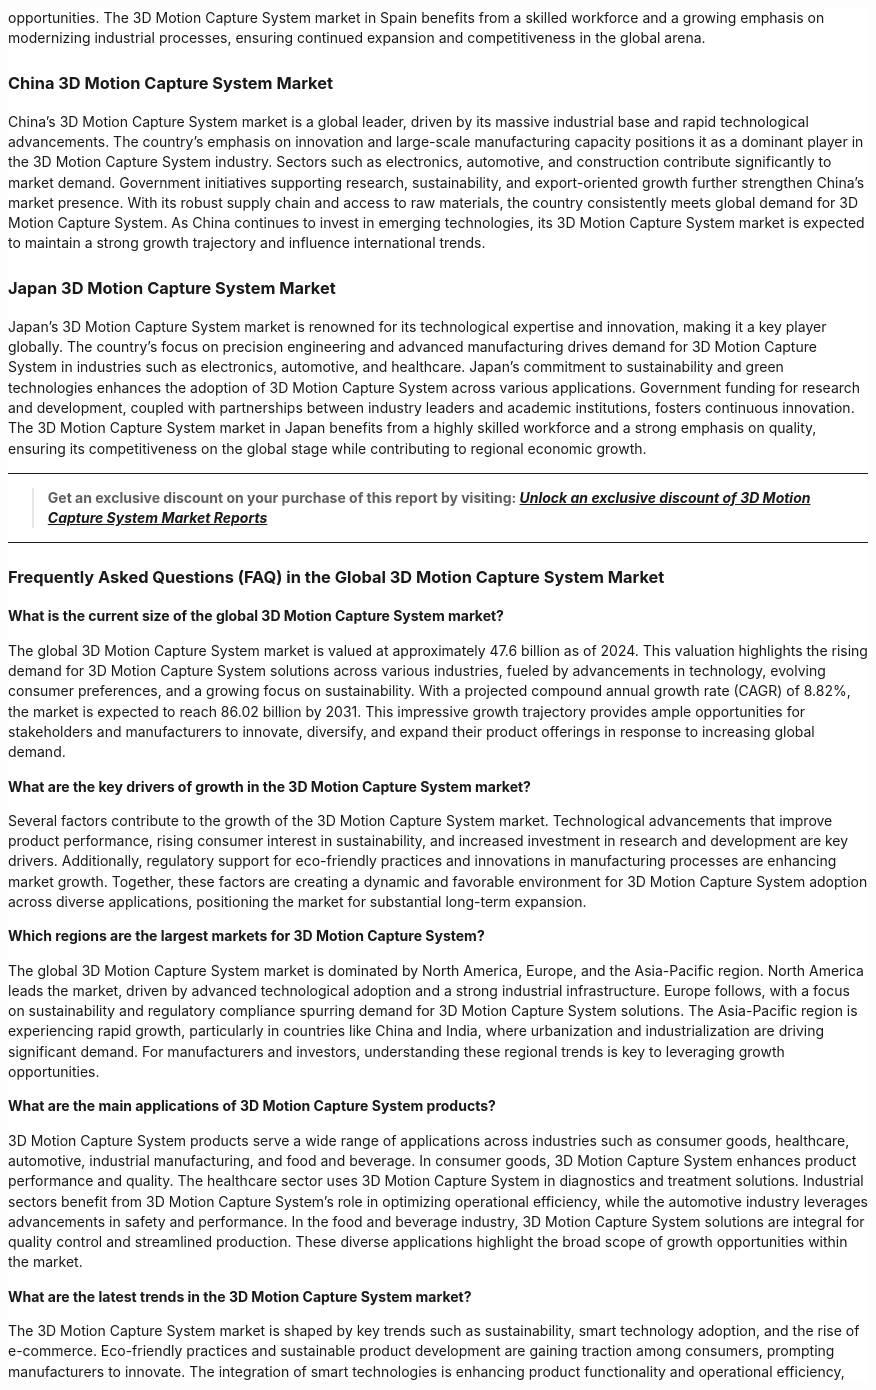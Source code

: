 opportunities. The 3D Motion Capture System market in Spain benefits from a skilled workforce and a growing emphasis on modernizing industrial processes, ensuring continued expansion and competitiveness in the global arena.</p><h3>China 3D Motion Capture System Market</h3><p>China&rsquo;s 3D Motion Capture System market is a global leader, driven by its massive industrial base and rapid technological advancements. The country&rsquo;s emphasis on innovation and large-scale manufacturing capacity positions it as a dominant player in the 3D Motion Capture System industry. Sectors such as electronics, automotive, and construction contribute significantly to market demand. Government initiatives supporting research, sustainability, and export-oriented growth further strengthen China&rsquo;s market presence. With its robust supply chain and access to raw materials, the country consistently meets global demand for 3D Motion Capture System. As China continues to invest in emerging technologies, its 3D Motion Capture System market is expected to maintain a strong growth trajectory and influence international trends.</p><h3>Japan 3D Motion Capture System Market</h3><p>Japan&rsquo;s 3D Motion Capture System market is renowned for its technological expertise and innovation, making it a key player globally. The country&rsquo;s focus on precision engineering and advanced manufacturing drives demand for 3D Motion Capture System in industries such as electronics, automotive, and healthcare. Japan&rsquo;s commitment to sustainability and green technologies enhances the adoption of 3D Motion Capture System across various applications. Government funding for research and development, coupled with partnerships between industry leaders and academic institutions, fosters continuous innovation. The 3D Motion Capture System market in Japan benefits from a highly skilled workforce and a strong emphasis on quality, ensuring its competitiveness on the global stage while contributing to regional economic growth.</p><hr /><blockquote><p><strong>Get an exclusive discount on your purchase of this report by visiting: <em><a href="://marketresearchpulse.com/ask-for-discount/62211?utm_source=Github&amp;utm_medium=0119">Unlock an exclusive discount of 3D Motion Capture System Market Reports</a></em>&nbsp;</strong></p></blockquote><hr /><h3>Frequently Asked Questions (FAQ) in the Global 3D Motion Capture System Market</h3><p><strong>What is the current size of the global 3D Motion Capture System market?</strong></p><p>The global 3D Motion Capture System market is valued at approximately 47.6 billion as of 2024. This valuation highlights the rising demand for 3D Motion Capture System solutions across various industries, fueled by advancements in technology, evolving consumer preferences, and a growing focus on sustainability. With a projected compound annual growth rate (CAGR) of 8.82%, the market is expected to reach 86.02 billion by 2031. This impressive growth trajectory provides ample opportunities for stakeholders and manufacturers to innovate, diversify, and expand their product offerings in response to increasing global demand.</p><p><strong>What are the key drivers of growth in the 3D Motion Capture System market?</strong></p><p>Several factors contribute to the growth of the 3D Motion Capture System market. Technological advancements that improve product performance, rising consumer interest in sustainability, and increased investment in research and development are key drivers. Additionally, regulatory support for eco-friendly practices and innovations in manufacturing processes are enhancing market growth. Together, these factors are creating a dynamic and favorable environment for 3D Motion Capture System adoption across diverse applications, positioning the market for substantial long-term expansion.</p><p><strong>Which regions are the largest markets for 3D Motion Capture System?</strong></p><p>The global 3D Motion Capture System market is dominated by North America, Europe, and the Asia-Pacific region. North America leads the market, driven by advanced technological adoption and a strong industrial infrastructure. Europe follows, with a focus on sustainability and regulatory compliance spurring demand for 3D Motion Capture System solutions. The Asia-Pacific region is experiencing rapid growth, particularly in countries like China and India, where urbanization and industrialization are driving significant demand. For manufacturers and investors, understanding these regional trends is key to leveraging growth opportunities.</p><p><strong>What are the main applications of 3D Motion Capture System products?</strong></p><p>3D Motion Capture System products serve a wide range of applications across industries such as consumer goods, healthcare, automotive, industrial manufacturing, and food and beverage. In consumer goods, 3D Motion Capture System enhances product performance and quality. The healthcare sector uses 3D Motion Capture System in diagnostics and treatment solutions. Industrial sectors benefit from 3D Motion Capture System&rsquo;s role in optimizing operational efficiency, while the automotive industry leverages advancements in safety and performance. In the food and beverage industry, 3D Motion Capture System solutions are integral for quality control and streamlined production. These diverse applications highlight the broad scope of growth opportunities within the market.</p><p><strong>What are the latest trends in the 3D Motion Capture System market?</strong></p><p>The 3D Motion Capture System market is shaped by key trends such as sustainability, smart technology adoption, and the rise of e-commerce. Eco-friendly practices and sustainable product development are gaining traction among consumers, prompting manufacturers to innovate. The integration of smart technologies is enhancing product functionality and operational efficiency,